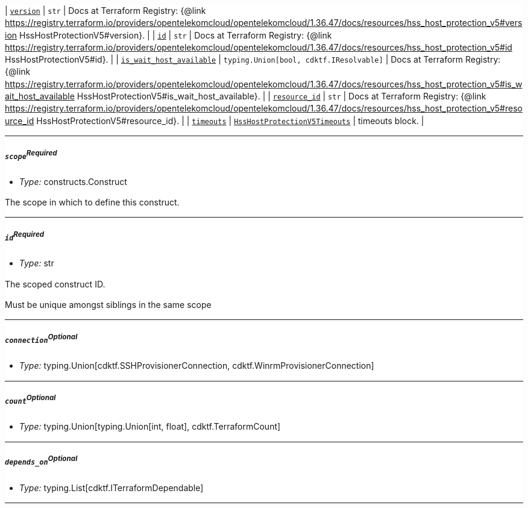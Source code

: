 | <code><a href="#@cdktf/provider-opentelekomcloud.hssHostProtectionV5.HssHostProtectionV5.Initializer.parameter.version">version</a></code> | <code>str</code> | Docs at Terraform Registry: {@link https://registry.terraform.io/providers/opentelekomcloud/opentelekomcloud/1.36.47/docs/resources/hss_host_protection_v5#version HssHostProtectionV5#version}. |
| <code><a href="#@cdktf/provider-opentelekomcloud.hssHostProtectionV5.HssHostProtectionV5.Initializer.parameter.id">id</a></code> | <code>str</code> | Docs at Terraform Registry: {@link https://registry.terraform.io/providers/opentelekomcloud/opentelekomcloud/1.36.47/docs/resources/hss_host_protection_v5#id HssHostProtectionV5#id}. |
| <code><a href="#@cdktf/provider-opentelekomcloud.hssHostProtectionV5.HssHostProtectionV5.Initializer.parameter.isWaitHostAvailable">is_wait_host_available</a></code> | <code>typing.Union[bool, cdktf.IResolvable]</code> | Docs at Terraform Registry: {@link https://registry.terraform.io/providers/opentelekomcloud/opentelekomcloud/1.36.47/docs/resources/hss_host_protection_v5#is_wait_host_available HssHostProtectionV5#is_wait_host_available}. |
| <code><a href="#@cdktf/provider-opentelekomcloud.hssHostProtectionV5.HssHostProtectionV5.Initializer.parameter.resourceId">resource_id</a></code> | <code>str</code> | Docs at Terraform Registry: {@link https://registry.terraform.io/providers/opentelekomcloud/opentelekomcloud/1.36.47/docs/resources/hss_host_protection_v5#resource_id HssHostProtectionV5#resource_id}. |
| <code><a href="#@cdktf/provider-opentelekomcloud.hssHostProtectionV5.HssHostProtectionV5.Initializer.parameter.timeouts">timeouts</a></code> | <code><a href="#@cdktf/provider-opentelekomcloud.hssHostProtectionV5.HssHostProtectionV5Timeouts">HssHostProtectionV5Timeouts</a></code> | timeouts block. |

---

##### `scope`<sup>Required</sup> <a name="scope" id="@cdktf/provider-opentelekomcloud.hssHostProtectionV5.HssHostProtectionV5.Initializer.parameter.scope"></a>

- *Type:* constructs.Construct

The scope in which to define this construct.

---

##### `id`<sup>Required</sup> <a name="id" id="@cdktf/provider-opentelekomcloud.hssHostProtectionV5.HssHostProtectionV5.Initializer.parameter.id"></a>

- *Type:* str

The scoped construct ID.

Must be unique amongst siblings in the same scope

---

##### `connection`<sup>Optional</sup> <a name="connection" id="@cdktf/provider-opentelekomcloud.hssHostProtectionV5.HssHostProtectionV5.Initializer.parameter.connection"></a>

- *Type:* typing.Union[cdktf.SSHProvisionerConnection, cdktf.WinrmProvisionerConnection]

---

##### `count`<sup>Optional</sup> <a name="count" id="@cdktf/provider-opentelekomcloud.hssHostProtectionV5.HssHostProtectionV5.Initializer.parameter.count"></a>

- *Type:* typing.Union[typing.Union[int, float], cdktf.TerraformCount]

---

##### `depends_on`<sup>Optional</sup> <a name="depends_on" id="@cdktf/provider-opentelekomcloud.hssHostProtectionV5.HssHostProtectionV5.Initializer.parameter.dependsOn"></a>

- *Type:* typing.List[cdktf.ITerraformDependable]

---
